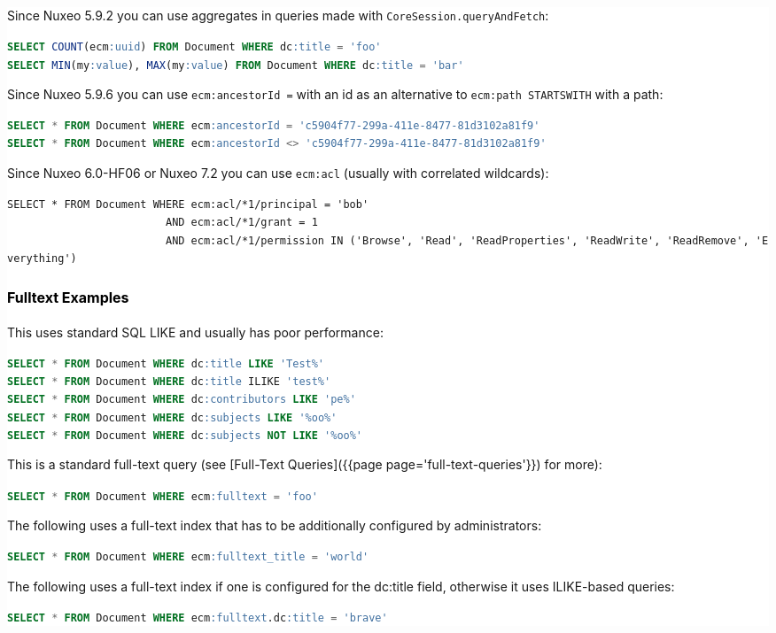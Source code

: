 Since Nuxeo 5.9.2 you can use aggregates in queries made with `CoreSession.queryAndFetch`:

```sql
SELECT COUNT(ecm:uuid) FROM Document WHERE dc:title = 'foo'
SELECT MIN(my:value), MAX(my:value) FROM Document WHERE dc:title = 'bar'
```

Since Nuxeo 5.9.6 you can use `ecm:ancestorId =`&nbsp;with an id as an alternative to `ecm:path STARTSWITH`&nbsp;with a path:

```sql
SELECT * FROM Document WHERE ecm:ancestorId = 'c5904f77-299a-411e-8477-81d3102a81f9'
SELECT * FROM Document WHERE ecm:ancestorId <> 'c5904f77-299a-411e-8477-81d3102a81f9'
```

Since Nuxeo 6.0-HF06 or Nuxeo 7.2 you can use `ecm:acl`&nbsp;(usually with correlated wildcards):

```
SELECT * FROM Document WHERE ecm:acl/*1/principal = 'bob'
                         AND ecm:acl/*1/grant = 1
                         AND ecm:acl/*1/permission IN ('Browse', 'Read', 'ReadProperties', 'ReadWrite', 'ReadRemove', 'Everything')
```

### <span style="color: rgb(0,0,0);font-size: 16.0px;line-height: 1.5625;">Fulltext Examples</span>

This uses standard SQL LIKE and usually has poor performance:

```sql
SELECT * FROM Document WHERE dc:title LIKE 'Test%'
SELECT * FROM Document WHERE dc:title ILIKE 'test%'
SELECT * FROM Document WHERE dc:contributors LIKE 'pe%'
SELECT * FROM Document WHERE dc:subjects LIKE '%oo%'
SELECT * FROM Document WHERE dc:subjects NOT LIKE '%oo%'

```

This is a standard full-text query (see&nbsp;[Full-Text Queries]({{page page='full-text-queries'}})&nbsp;for more):

```sql
SELECT * FROM Document WHERE ecm:fulltext = 'foo'
```

The following uses a full-text index that has to be additionally configured by administrators:

```sql
SELECT * FROM Document WHERE ecm:fulltext_title = 'world'

```

The following uses a full-text index if one is configured for the dc:title field, otherwise it uses ILIKE-based queries:

```sql
SELECT * FROM Document WHERE ecm:fulltext.dc:title = 'brave'

```
